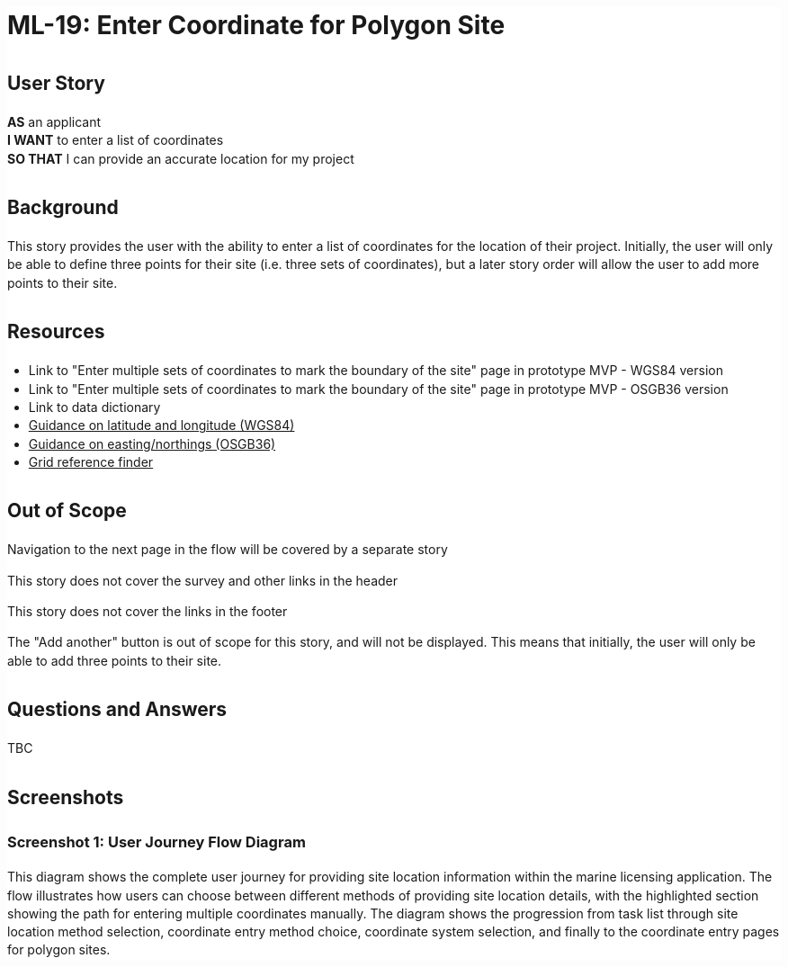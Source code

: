 # ML-19: Enter Coordinate for Polygon Site

## User Story

**AS** an applicant  
**I WANT** to enter a list of coordinates  
**SO THAT** I can provide an accurate location for my project

## Background

This story provides the user with the ability to enter a list of coordinates for the location of their project. Initially, the user will only be able to define three points for their site (i.e. three sets of coordinates), but a later story order will allow the user to add more points to their site.

## Resources

- Link to "Enter multiple sets of coordinates to mark the boundary of the site" page in prototype MVP - WGS84 version
- Link to "Enter multiple sets of coordinates to mark the boundary of the site" page in prototype MVP - OSGB36 version
- Link to data dictionary
- [Guidance on latitude and longitude (WGS84)](https://en.wikipedia.org/wiki/Decimal_degrees)
- [Guidance on easting/northings (OSGB36)](https://en.wikipedia.org/wiki/Ordnance_Survey_National_Grid)
- [Grid reference finder](https://gridreferencefinder.com/#)

## Out of Scope

Navigation to the next page in the flow will be covered by a separate story

This story does not cover the survey and other links in the header

This story does not cover the links in the footer

The "Add another" button is out of scope for this story, and will not be displayed. This means that initially, the user will only be able to add three points to their site.

## Questions and Answers

TBC

## Screenshots

### Screenshot 1: User Journey Flow Diagram

This diagram shows the complete user journey for providing site location information within the marine licensing application. The flow illustrates how users can choose between different methods of providing site location details, with the highlighted section showing the path for entering multiple coordinates manually. The diagram shows the progression from task list through site location method selection, coordinate entry method choice, coordinate system selection, and finally to the coordinate entry pages for polygon sites.
